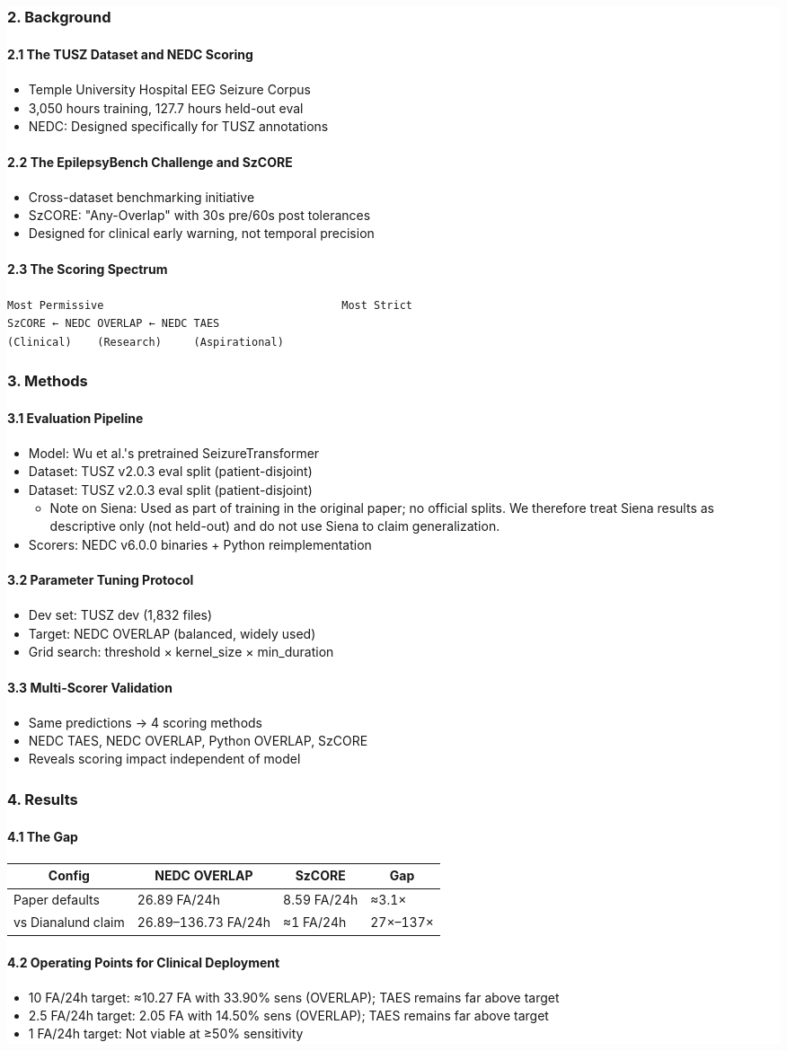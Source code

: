 ### 2. Background
#### 2.1 The TUSZ Dataset and NEDC Scoring
- Temple University Hospital EEG Seizure Corpus
- 3,050 hours training, 127.7 hours held-out eval
- NEDC: Designed specifically for TUSZ annotations

#### 2.2 The EpilepsyBench Challenge and SzCORE
- Cross-dataset benchmarking initiative
- SzCORE: "Any-Overlap" with 30s pre/60s post tolerances
- Designed for clinical early warning, not temporal precision

#### 2.3 The Scoring Spectrum
```
Most Permissive                                     Most Strict
SzCORE ← NEDC OVERLAP ← NEDC TAES
(Clinical)    (Research)     (Aspirational)
```

### 3. Methods
#### 3.1 Evaluation Pipeline
- Model: Wu et al.'s pretrained SeizureTransformer
- Dataset: TUSZ v2.0.3 eval split (patient-disjoint)
- Dataset: TUSZ v2.0.3 eval split (patient-disjoint)
  - Note on Siena: Used as part of training in the original paper; no official splits. We therefore treat Siena results as descriptive only (not held-out) and do not use Siena to claim generalization.
- Scorers: NEDC v6.0.0 binaries + Python reimplementation

#### 3.2 Parameter Tuning Protocol
- Dev set: TUSZ dev (1,832 files)
- Target: NEDC OVERLAP (balanced, widely used)
- Grid search: threshold × kernel_size × min_duration

#### 3.3 Multi-Scorer Validation
- Same predictions → 4 scoring methods
- NEDC TAES, NEDC OVERLAP, Python OVERLAP, SzCORE
- Reveals scoring impact independent of model

### 4. Results
#### 4.1 The Gap
| Config | NEDC OVERLAP | SzCORE | Gap |
|--------|-------------|---------|-----|
| Paper defaults | 26.89 FA/24h | 8.59 FA/24h | ≈3.1× |
| vs Dianalund claim | 26.89–136.73 FA/24h | ≈1 FA/24h | 27×–137× |

#### 4.2 Operating Points for Clinical Deployment
- 10 FA/24h target: ≈10.27 FA with 33.90% sens (OVERLAP); TAES remains far above target
- 2.5 FA/24h target: 2.05 FA with 14.50% sens (OVERLAP); TAES remains far above target
- 1 FA/24h target: Not viable at ≥50% sensitivity
